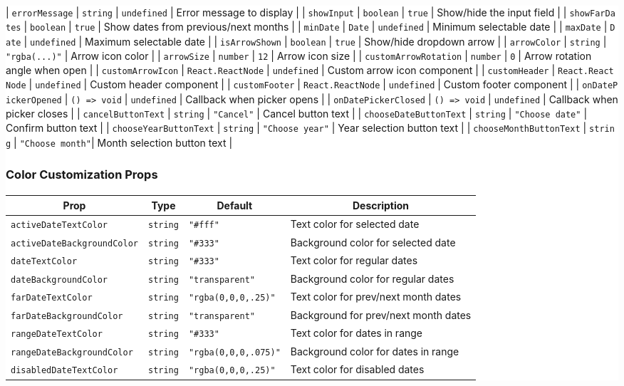 | `errorMessage`                | `string`                   | `undefined`     | Error message to display                         |
| `showInput`                   | `boolean`                  | `true`          | Show/hide the input field                        |
| `showFarDates`                | `boolean`                  | `true`          | Show dates from previous/next months             |
| `minDate`                     | `Date`                     | `undefined`     | Minimum selectable date                          |
| `maxDate`                     | `Date`                     | `undefined`     | Maximum selectable date                          |
| `isArrowShown`                | `boolean`                  | `true`          | Show/hide dropdown arrow                         |
| `arrowColor`                  | `string`                   | `"rgba(...)"`   | Arrow icon color                                 |
| `arrowSize`                   | `number`                   | `12`            | Arrow icon size                                  |
| `customArrowRotation`         | `number`                   | `0`             | Arrow rotation angle when open                   |
| `customArrowIcon`             | `React.ReactNode`          | `undefined`     | Custom arrow icon component                      |
| `customHeader`                | `React.ReactNode`          | `undefined`     | Custom header component                          |
| `customFooter`                | `React.ReactNode`          | `undefined`     | Custom footer component                          |
| `onDatePickerOpened`          | `() => void`               | `undefined`     | Callback when picker opens                       |
| `onDatePickerClosed`          | `() => void`               | `undefined`     | Callback when picker closes                      |
| `cancelButtonText`            | `string`                   | `"Cancel"`      | Cancel button text                               |
| `chooseDateButtonText`        | `string`                   | `"Choose date"` | Confirm button text                              |
| `chooseYearButtonText`        | `string`                   | `"Choose year"` | Year selection button text                       |
| `chooseMonthButtonText`       | `string`                   | `"Choose month"`| Month selection button text                      |

### Color Customization Props

| Prop                          | Type     | Default            | Description                              |
| ----------------------------- | -------- | ------------------ | ---------------------------------------- |
| `activeDateTextColor`         | `string` | `"#fff"`           | Text color for selected date             |
| `activeDateBackgroundColor`   | `string` | `"#333"`           | Background color for selected date       |
| `dateTextColor`               | `string` | `"#333"`           | Text color for regular dates             |
| `dateBackgroundColor`         | `string` | `"transparent"`    | Background color for regular dates       |
| `farDateTextColor`            | `string` | `"rgba(0,0,0,.25)"`| Text color for prev/next month dates     |
| `farDateBackgroundColor`      | `string` | `"transparent"`    | Background for prev/next month dates     |
| `rangeDateTextColor`          | `string` | `"#333"`           | Text color for dates in range            |
| `rangeDateBackgroundColor`    | `string` | `"rgba(0,0,0,.075)"`| Background color for dates in range     |
| `disabledDateTextColor`       | `string` | `"rgba(0,0,0,.25)"`| Text color for disabled dates            |

